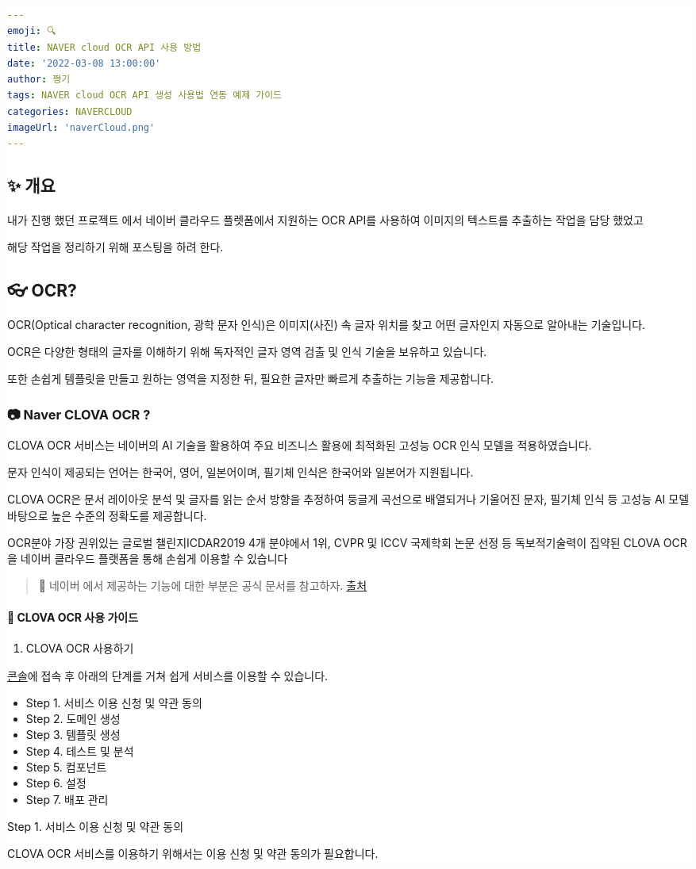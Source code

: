 ```yaml
---
emoji: 🔍
title: NAVER cloud OCR API 사용 방법
date: '2022-03-08 13:00:00'
author: 쩡기
tags: NAVER cloud OCR API 생성 사용법 연동 예제 가이드
categories: NAVERCLOUD
imageUrl: 'naverCloud.png'
---
```


## ✨ 개요
내가 진행 했던 프로젝트 에서 네이버 클라우드 플렛폼에서 지원하는 OCR API를 사용하여 이미지의 텍스트를 추출하는 작업을 담당 했었고

해당 작업을 정리하기 위해 포스팅을 하려 한다.

## 👓 OCR?
OCR(Optical character recognition, 광학 문자 인식)은 이미지(사진) 속 글자 위치를 찾고 어떤 글자인지 자동으로 알아내는 기술입니다. 

OCR은 다양한 형태의 글자를 이해하기 위해 독자적인 글자 영역 검출 및 인식 기술을 보유하고 있습니다. 

또한 손쉽게 템플릿을 만들고 원하는 영역을 지정한 뒤, 필요한 글자만 빠르게 추출하는 기능을 제공합니다.

### 📷 Naver CLOVA OCR ?
CLOVA OCR 서비스는 네이버의 AI 기술을 활용하여 주요 비즈니스 활용에 최적화된 고성능 OCR 인식 모델을 적용하였습니다. 

문자 인식이 제공되는 언어는 한국어, 영어, 일본어이며, 필기체 인식은 한국어와 일본어가 지원됩니다.

CLOVA OCR은 문서 레이아웃 분석 및 글자를 읽는 순서 방향을 추정하여 둥글게 곡선으로 배열되거나 기울어진 문자, 필기체 인식 등 고성능 AI 모델바탕으로 높은 수준의 정확도를 제공합니다. 

OCR분야 가장 권위있는 글로벌 챌린지ICDAR2019 4개 분야에서 1위, CVPR 및 ICCV 국제학회 논문 선정 등 독보적기술력이 집약된 CLOVA OCR을 네이버 클라우드 플랫폼을 통해 손쉽게 이용할 수 있습니다

> 🎫 네이버 에서 제공하는 기능에 대한 부분은 공식 문서를 참고하자. [출처](https://www.ncloud.com/product/aiService/ocr)

#### 🎏 CLOVA OCR 사용 가이드 

1. CLOVA OCR 사용하기

[콘솔](https://console.ncloud.com/dashboard)에 접속 후 아래의 단계를 거쳐 쉽게 서비스를 이용할 수 있습니다.

- Step 1. 서비스 이용 신청 및 약관 동의
- Step 2. 도메인 생성
- Step 3. 템플릿 생성
- Step 4. 테스트 및 분석
- Step 5. 컴포넌트
- Step 6. 설정
- Step 7. 배포 관리

Step 1. 서비스 이용 신청 및 약관 동의

CLOVA OCR 서비스를 이용하기 위해서는 이용 신청 및 약관 동의가 필요합니다.
